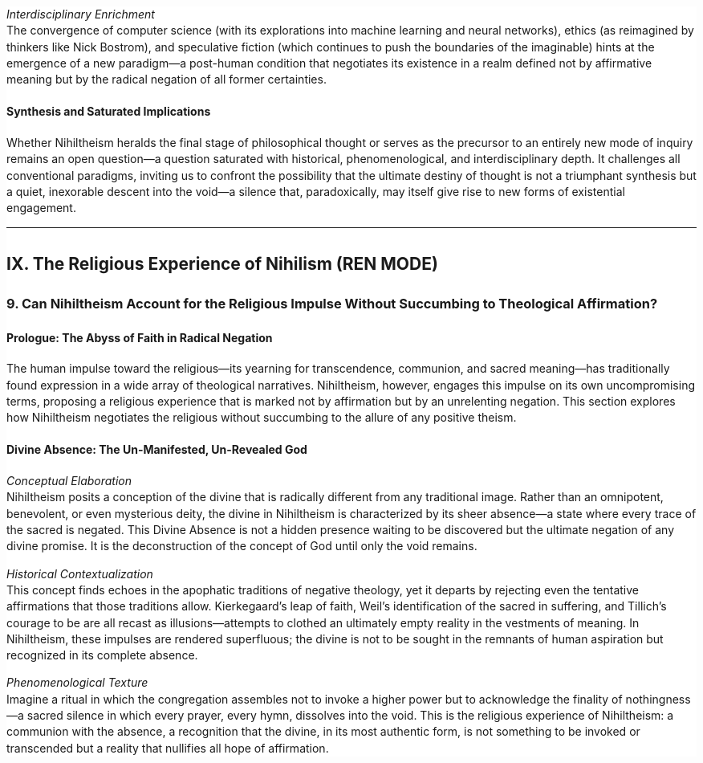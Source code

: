 _Interdisciplinary Enrichment_  
The convergence of computer science (with its explorations into machine learning and neural networks), ethics (as reimagined by thinkers like Nick Bostrom), and speculative fiction (which continues to push the boundaries of the imaginable) hints at the emergence of a new paradigm—a post-human condition that negotiates its existence in a realm defined not by affirmative meaning but by the radical negation of all former certainties.

#### **Synthesis and Saturated Implications**

Whether Nihiltheism heralds the final stage of philosophical thought or serves as the precursor to an entirely new mode of inquiry remains an open question—a question saturated with historical, phenomenological, and interdisciplinary depth. It challenges all conventional paradigms, inviting us to confront the possibility that the ultimate destiny of thought is not a triumphant synthesis but a quiet, inexorable descent into the void—a silence that, paradoxically, may itself give rise to new forms of existential engagement.

* * *

## IX. The Religious Experience of Nihilism (REN MODE)

### 9\. Can Nihiltheism Account for the Religious Impulse Without Succumbing to Theological Affirmation?

#### **Prologue: The Abyss of Faith in Radical Negation**

The human impulse toward the religious—its yearning for transcendence, communion, and sacred meaning—has traditionally found expression in a wide array of theological narratives. Nihiltheism, however, engages this impulse on its own uncompromising terms, proposing a religious experience that is marked not by affirmation but by an unrelenting negation. This section explores how Nihiltheism negotiates the religious without succumbing to the allure of any positive theism.

#### **Divine Absence: The Un-Manifested, Un-Revealed God**

_Conceptual Elaboration_  
Nihiltheism posits a conception of the divine that is radically different from any traditional image. Rather than an omnipotent, benevolent, or even mysterious deity, the divine in Nihiltheism is characterized by its sheer absence—a state where every trace of the sacred is negated. This Divine Absence is not a hidden presence waiting to be discovered but the ultimate negation of any divine promise. It is the deconstruction of the concept of God until only the void remains.

_Historical Contextualization_  
This concept finds echoes in the apophatic traditions of negative theology, yet it departs by rejecting even the tentative affirmations that those traditions allow. Kierkegaard’s leap of faith, Weil’s identification of the sacred in suffering, and Tillich’s courage to be are all recast as illusions—attempts to clothed an ultimately empty reality in the vestments of meaning. In Nihiltheism, these impulses are rendered superfluous; the divine is not to be sought in the remnants of human aspiration but recognized in its complete absence.

_Phenomenological Texture_  
Imagine a ritual in which the congregation assembles not to invoke a higher power but to acknowledge the finality of nothingness—a sacred silence in which every prayer, every hymn, dissolves into the void. This is the religious experience of Nihiltheism: a communion with the absence, a recognition that the divine, in its most authentic form, is not something to be invoked or transcended but a reality that nullifies all hope of affirmation.

